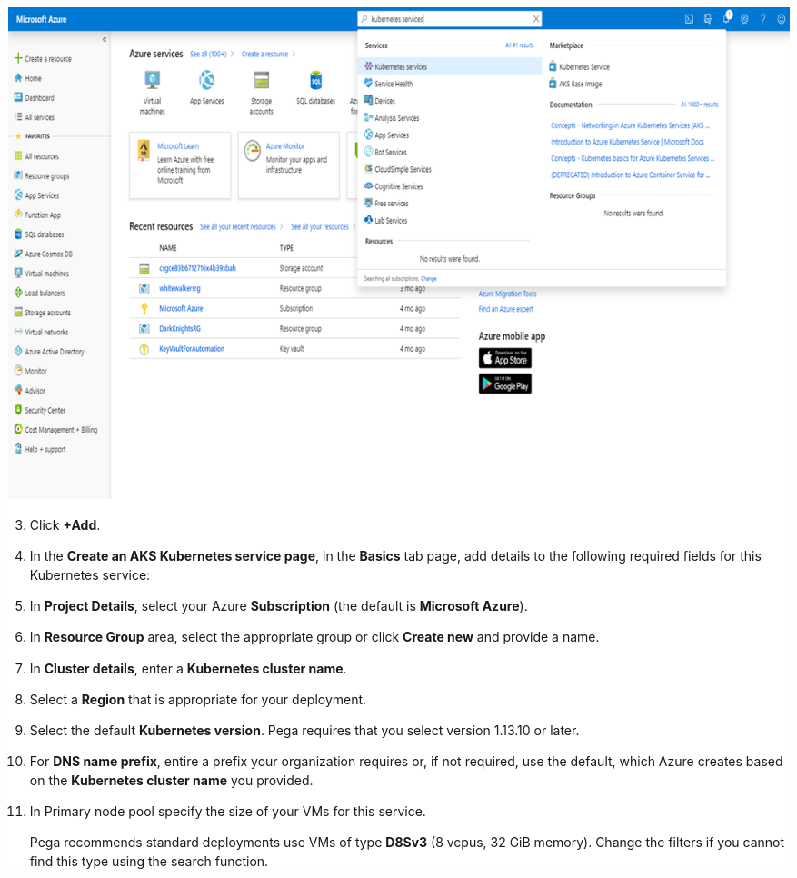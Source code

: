 ![](media/aeba40691a7035ab1e87c8426764c488.png)

3. Click **+Add**.

1. In the **Create an AKS Kubernetes service page**, in the **Basics** tab
    page, add details to the following required fields for this Kubernetes
    service:

1. In **Project Details**, select your Azure **Subscription** (the default is
    **Microsoft Azure**).

1. In **Resource Group** area, select the appropriate group or click **Create
    new** and provide a name.

1. In **Cluster details**, enter a **Kubernetes cluster name**.

1. Select a **Region** that is appropriate for your deployment.

1. Select the default **Kubernetes version**. Pega requires that you select
    version 1.13.10 or later.

1. For **DNS name prefix**, entire a prefix your organization requires or, if
    not required, use the default, which Azure creates based on the **Kubernetes
    cluster name** you provided.

1. In Primary node pool specify the size of your VMs for this service.

    Pega recommends standard deployments use VMs of type **D8Sv3** (8 vcpus, 32 GiB
memory). Change the filters if you cannot find this type using the search
function.
